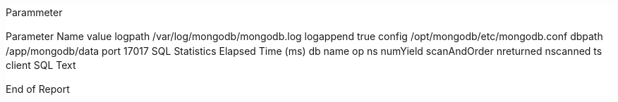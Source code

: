 Parammeter

 
Parameter Name	value
logpath	/var/log/mongodb/mongodb.log
logappend	true
config	/opt/mongodb/etc/mongodb.conf
dbpath	/app/mongodb/data
port	17017
SQL Statistics
Elapsed Time (ms)	db name	op	ns	numYield	scanAndOrder	nreturned	nscanned	ts	client	SQL Text

End of Report
